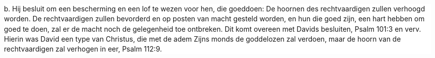 b. Hij besluit om een bescherming en een lof te wezen voor hen, die goeddoen: De hoornen des rechtvaardigen zullen verhoogd worden. De rechtvaardigen zullen bevorderd en op posten van macht gesteld worden, en hun die goed zijn, een hart hebben om goed te doen, zal er de macht noch de gelegenheid toe ontbreken. Dit komt overeen met Davids besluiten, Psalm 101:3 en verv. Hierin was David een type van Christus, die met de adem Zijns monds de goddelozen zal verdoen, maar de hoorn van de rechtvaardigen zal verhogen in eer, Psalm 112:9.

